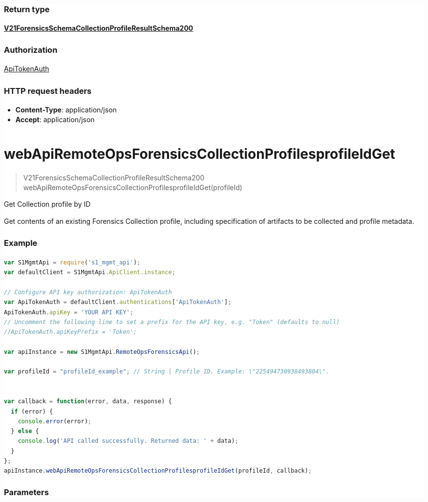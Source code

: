### Return type

[**V21ForensicsSchemaCollectionProfileResultSchema200**](V21ForensicsSchemaCollectionProfileResultSchema200.md)

### Authorization

[ApiTokenAuth](../README.md#ApiTokenAuth)

### HTTP request headers

 - **Content-Type**: application/json
 - **Accept**: application/json

<a name="webApiRemoteOpsForensicsCollectionProfilesprofileIdGet"></a>
# **webApiRemoteOpsForensicsCollectionProfilesprofileIdGet**
> V21ForensicsSchemaCollectionProfileResultSchema200 webApiRemoteOpsForensicsCollectionProfilesprofileIdGet(profileId)

Get Collection profile by ID

Get contents of an existing Forensics Collection profile, including specification of artifacts to be collected and profile metadata.

### Example
```javascript
var S1MgmtApi = require('s1_mgmt_api');
var defaultClient = S1MgmtApi.ApiClient.instance;

// Configure API key authorization: ApiTokenAuth
var ApiTokenAuth = defaultClient.authentications['ApiTokenAuth'];
ApiTokenAuth.apiKey = 'YOUR API KEY';
// Uncomment the following line to set a prefix for the API key, e.g. "Token" (defaults to null)
//ApiTokenAuth.apiKeyPrefix = 'Token';

var apiInstance = new S1MgmtApi.RemoteOpsForensicsApi();

var profileId = "profileId_example"; // String | Profile ID. Example: \"225494730938493804\".


var callback = function(error, data, response) {
  if (error) {
    console.error(error);
  } else {
    console.log('API called successfully. Returned data: ' + data);
  }
};
apiInstance.webApiRemoteOpsForensicsCollectionProfilesprofileIdGet(profileId, callback);
```

### Parameters
